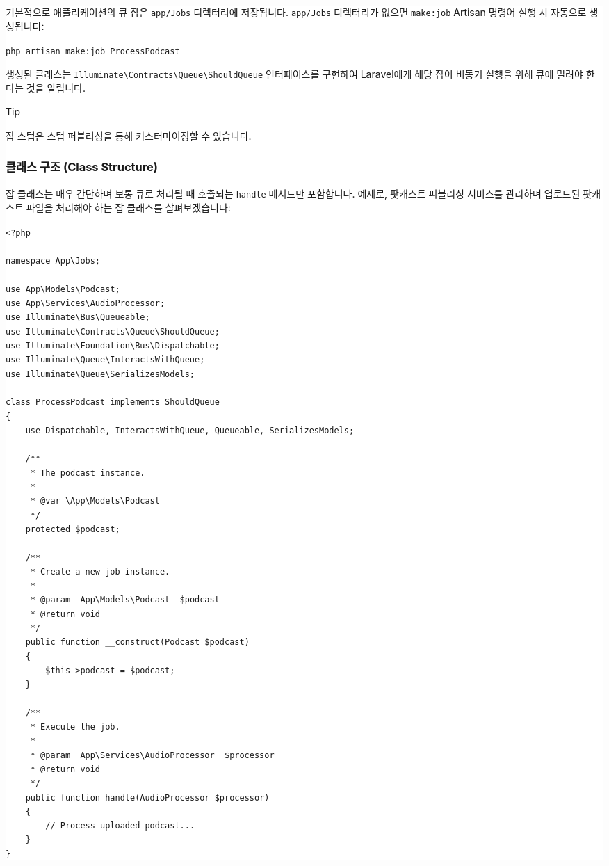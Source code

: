 기본적으로 애플리케이션의 큐 잡은 `app/Jobs` 디렉터리에 저장됩니다. `app/Jobs` 디렉터리가 없으면 `make:job` Artisan 명령어 실행 시 자동으로 생성됩니다:

```
php artisan make:job ProcessPodcast
```

생성된 클래스는 `Illuminate\Contracts\Queue\ShouldQueue` 인터페이스를 구현하여 Laravel에게 해당 잡이 비동기 실행을 위해 큐에 밀려야 한다는 것을 알립니다.

> [!TIP]
> 잡 스텁은 [스텁 퍼블리싱](/docs/{{version}}/artisan#stub-customization)을 통해 커스터마이징할 수 있습니다.

<a name="class-structure"></a>
### 클래스 구조 (Class Structure)

잡 클래스는 매우 간단하며 보통 큐로 처리될 때 호출되는 `handle` 메서드만 포함합니다. 예제로, 팟캐스트 퍼블리싱 서비스를 관리하며 업로드된 팟캐스트 파일을 처리해야 하는 잡 클래스를 살펴보겠습니다:

```
<?php

namespace App\Jobs;

use App\Models\Podcast;
use App\Services\AudioProcessor;
use Illuminate\Bus\Queueable;
use Illuminate\Contracts\Queue\ShouldQueue;
use Illuminate\Foundation\Bus\Dispatchable;
use Illuminate\Queue\InteractsWithQueue;
use Illuminate\Queue\SerializesModels;

class ProcessPodcast implements ShouldQueue
{
    use Dispatchable, InteractsWithQueue, Queueable, SerializesModels;

    /**
     * The podcast instance.
     *
     * @var \App\Models\Podcast
     */
    protected $podcast;

    /**
     * Create a new job instance.
     *
     * @param  App\Models\Podcast  $podcast
     * @return void
     */
    public function __construct(Podcast $podcast)
    {
        $this->podcast = $podcast;
    }

    /**
     * Execute the job.
     *
     * @param  App\Services\AudioProcessor  $processor
     * @return void
     */
    public function handle(AudioProcessor $processor)
    {
        // Process uploaded podcast...
    }
}
```
